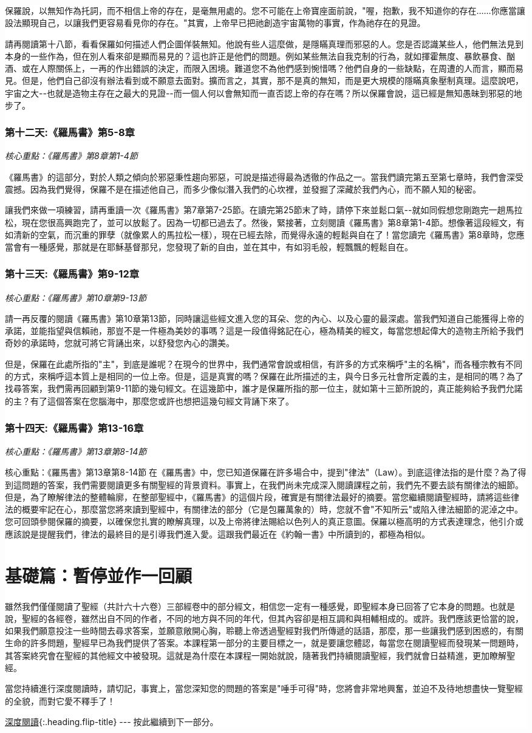 保羅說，以<span class="bbsg_highlight">無知</span>作為托詞，而不相信上帝的存在，是毫無用處的。您不可能在上帝寶座面前說，"喔，抱歉，我不知道你的存在……你應當讓設法顯現自己，以讓我們更容易看見你的存在。"其實，上帝早已把祂創造宇宙萬物的事實，作為祂存在的<span class="bbsg_highlight">見證</span>。

請再閱讀<span class="bbsg_highlight">第十八節</span>，看看保羅如何描述人們企圖佯裝無知。他說有些人這麼做，是<span class="bbsg_highlight">隱瞞</span>真理而邪惡的人。您是否認識某些人，他們無法見到本身的一些作為，但在別人看來卻是顯而易見的？這也許正是他們的問題。例如某些無法自我克制的行為，就如揮霍無度、暴飲暴食、酗酒、或在人際關係上，一再的作出錯誤的決定，而限入困境。難道您不為他們感到惋惜嗎？他們自身的一些缺點，在周遭的人而言，顯而易見。但是，他們自己卻沒有辦法看到或不願意去面對。擴而言之，其實，那不是真的無知，而是更大規模的<span class="bbsg_highlight">隱瞞真象壓制真理</span>。這麼說吧，宇宙之大--也就是造物主存在之最大的見證--而一個人何以會無知而一直否認上帝的存在嗎？所以保羅會說，這已經是無知愚昧到邪惡的地步了。

### 第十二天:《羅馬書》第5-8章
*核心重點：《羅馬書》第8章第1-4節*

《羅馬書》的這部分，對於<span class="bbsg_highlight">人類之傾向於邪惡秉性趨向邪惡</span>，可說是描述得最為透徹的作品之一。當我們讀完第五至第七章時，我們會深受震撼。因為我們覺得，保羅不是在描述他自己，而多少像似潛入我們的心坎裡，並發掘了深藏於我們內心，而不願人知的秘密。

讓我們來做一項練習，請再重讀一次《羅馬書》第7章第7-25節。在讀完第25節末了時，請停下來並鬆口氣--就如同假想您剛跑完一趟馬拉松，現在您很高興跑完了，並可以放鬆了。因為一切都已過去了。然後，緊接著，立刻閱讀《羅馬書》第8章第1-4節。想像著這段經文，<span class="bbsg_highlight">有如清新的空氣</span>，而沉重的罪孽（就像累人的馬拉松一樣），現在已經去除，<span class="bbsg_highlight">而覺得永遠的輕鬆與自在了</span>！當您讀完《羅馬書》第8章時，您應當會有一種感覺，那就是在耶穌基督那兒，您發現了新的自由，並在其中，有如羽毛般，輕飄飄的輕鬆自在。

### 第十三天:《羅馬書》第9-12章
*核心重點：《羅馬書》第10章第9-13節*

請一再反覆的閱讀《羅馬書》第10章第13節，<span class="bbsg_highlight">同時讓這些經文進入您的耳朵、您的內心、以及心靈的最深處</span>。當我們知道自己能獲得上帝的承諾，並能指望與信賴祂，那豈不是一件極為美妙的事嗎？這是一段值得銘記在心，極為精美的經文，每當您想起偉大的造物主所給予我們奇妙的承諾時，您就可將它背誦出來，以舒發您內心的讚美。

<span class="bbsg_highlight">但是，保羅在此處所指的"主"，到底是誰呢？</span>在現今的世界中，我們通常會說或相信，有許多的方式來稱呼"主的名稱"，而各種宗教有不同的方式，來稱呼這本質上是相同的一位上帝。但是，這是真實的嗎？保羅在此所描述的主，與今日多元社會所定義的主，是相同的嗎？為了找尋答案，我們需再回顧到第9-11節的幾句經文。在這幾節中，<span class="bbsg_highlight">誰才是保羅所指的那一位主</span>，就如第十三節所說的，真正能夠給予我們允諾的主？有了這個答案在您腦海中，那麼您或許也想把這幾句經文背誦下來了。

### 第十四天:《羅馬書》第13-16章
*核心重點：《羅馬書》第13章第8-14節*

核心重點：《羅馬書》第13章第8-14節 在《羅馬書》中，您已知道保羅在許多場合中，提到"律法"（Law）。到底這律法指的是什麼？為了得到這問題的答案，我們需要閱讀更多有關聖經的背景資料。事實上，在我們尚未完成深入閱讀課程之前，我們先不要去談有關律法的細節。但是，為了瞭解律法的整體輪廓，在整部聖經中，《羅馬書》的這個片段，確實是有關律法最好的摘要。當您繼續閱讀聖經時，請將這些律法的概要牢記在心，那麼當您將來讀到聖經中，有關律法的部分（它是包羅萬象的）時，您就不會"不知所云"或陷入律法細節的泥淖之中。您可回頭參閱保羅的摘要，以確保您扎實的瞭解真理，以及上帝將律法賜給以色列人的真正意圖。保羅以極高明的方式表達理念，他引介或應該說是提醒我們，<span class="bbsg_highlight">律法的最終目的是引導我們進入愛</span>。這跟我們最近在《約翰一書》中所讀到的，都極為相似。

# 基礎篇：暫停並作一回顧

雖然我們僅僅閱讀了聖經（共計六十六卷）三部經卷中的部分經文，相信您一定有一種感覺，即聖經本身已回答了它本身的問題。也就是說，聖經的各經卷，雖然出自不同的作者，不同的地方與不同的年代，但其內容卻是<span class="bbsg_highlight">相互調和與相輔相成的</span>。或許。我們應該更恰當的說，<span class="bbsg_highlight">如果我們願意投注一些時間去尋求答案</span>，並願意敞開心胸，聆聽上帝透過聖經對我們所傳遞的話語，那麼，那一些讓我們感到困惑的，有關生命的許多問題，聖經早已為我們提供了答案。本課程第一部分的主要目標之一，就是要讓您體認，每當您在閱讀聖經而發現某一問題時，其答案終究會在聖經的其他經文中被發現。這就是為什麼在本課程一開始就說，隨著我們持續閱讀聖經，<span class="bbsg_highlight">我們就會日益精進，更加瞭解聖經</span>。

當您持續進行深度閱讀時，請切記，事實上，當您深知您的問題的答案是<span class="bbsg_highlight">"唾手可得"</span>時，您將會非常地興奮，並迫不及待地想盡快一覽聖經的全貌，而對它愛不釋手了！

[深度閱讀](深度閱讀.md){:.heading.flip-title} --- 按此繼續到下一部分。